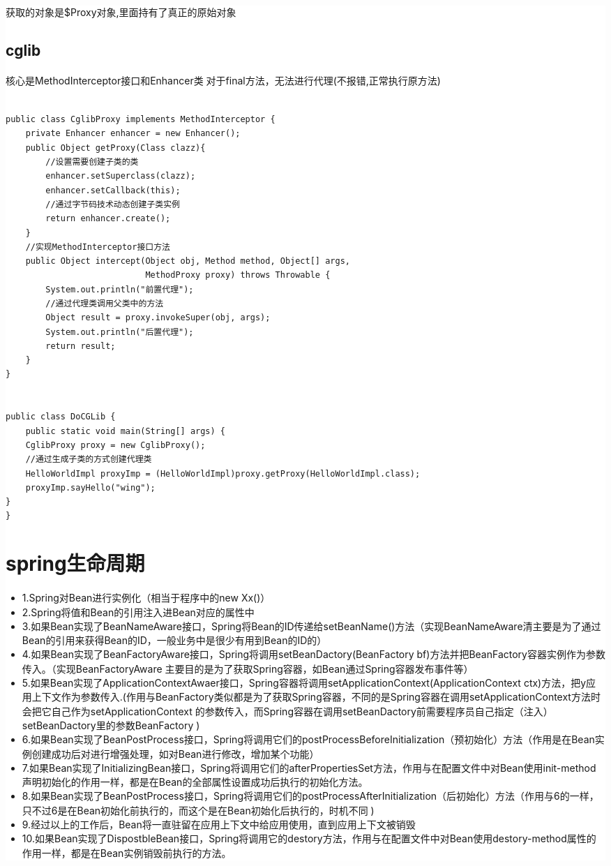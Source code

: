 获取的对象是$Proxy对象,里面持有了真正的原始对象

## cglib
核心是MethodInterceptor接口和Enhancer类
对于final方法，无法进行代理(不报错,正常执行原方法)


```

public class CglibProxy implements MethodInterceptor {
    private Enhancer enhancer = new Enhancer();
    public Object getProxy(Class clazz){
        //设置需要创建子类的类
        enhancer.setSuperclass(clazz);
        enhancer.setCallback(this);
        //通过字节码技术动态创建子类实例
        return enhancer.create();
    }
    //实现MethodInterceptor接口方法
    public Object intercept(Object obj, Method method, Object[] args,
                            MethodProxy proxy) throws Throwable {
        System.out.println("前置代理");
        //通过代理类调用父类中的方法
        Object result = proxy.invokeSuper(obj, args);
        System.out.println("后置代理");
        return result;
    }
}


public class DoCGLib {
    public static void main(String[] args) {
    CglibProxy proxy = new CglibProxy();
    //通过生成子类的方式创建代理类
    HelloWorldImpl proxyImp = (HelloWorldImpl)proxy.getProxy(HelloWorldImpl.class);
    proxyImp.sayHello("wing");
}
}

```

# spring生命周期

- 1.Spring对Bean进行实例化（相当于程序中的new Xx()）
- 2.Spring将值和Bean的引用注入进Bean对应的属性中
- 3.如果Bean实现了BeanNameAware接口，Spring将Bean的ID传递给setBeanName()方法（实现BeanNameAware清主要是为了通过Bean的引用来获得Bean的ID，一般业务中是很少有用到Bean的ID的）
- 4.如果Bean实现了BeanFactoryAware接口，Spring将调用setBeanDactory(BeanFactory bf)方法并把BeanFactory容器实例作为参数传入。（实现BeanFactoryAware 主要目的是为了获取Spring容器，如Bean通过Spring容器发布事件等）
- 5.如果Bean实现了ApplicationContextAwaer接口，Spring容器将调用setApplicationContext(ApplicationContext ctx)方法，把y应用上下文作为参数传入.(作用与BeanFactory类似都是为了获取Spring容器，不同的是Spring容器在调用setApplicationContext方法时会把它自己作为setApplicationContext 的参数传入，而Spring容器在调用setBeanDactory前需要程序员自己指定（注入）setBeanDactory里的参数BeanFactory )
- 6.如果Bean实现了BeanPostProcess接口，Spring将调用它们的postProcessBeforeInitialization（预初始化）方法（作用是在Bean实例创建成功后对进行增强处理，如对Bean进行修改，增加某个功能）
- 7.如果Bean实现了InitializingBean接口，Spring将调用它们的afterPropertiesSet方法，作用与在配置文件中对Bean使用init-method声明初始化的作用一样，都是在Bean的全部属性设置成功后执行的初始化方法。
- 8.如果Bean实现了BeanPostProcess接口，Spring将调用它们的postProcessAfterInitialization（后初始化）方法（作用与6的一样，只不过6是在Bean初始化前执行的，而这个是在Bean初始化后执行的，时机不同 )
- 9.经过以上的工作后，Bean将一直驻留在应用上下文中给应用使用，直到应用上下文被销毁
- 10.如果Bean实现了DispostbleBean接口，Spring将调用它的destory方法，作用与在配置文件中对Bean使用destory-method属性的作用一样，都是在Bean实例销毁前执行的方法。

